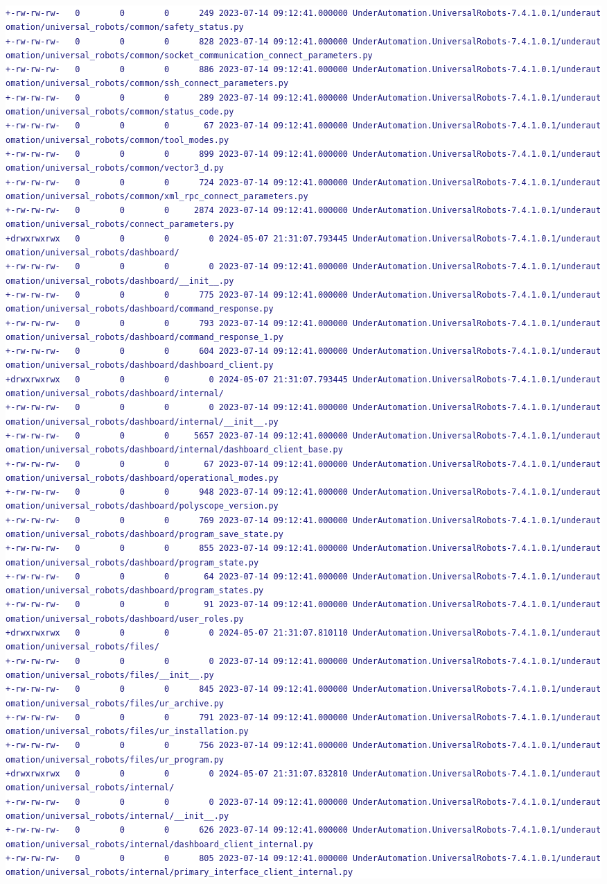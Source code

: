 ```diff
+-rw-rw-rw-   0        0        0      249 2023-07-14 09:12:41.000000 UnderAutomation.UniversalRobots-7.4.1.0.1/underautomation/universal_robots/common/safety_status.py
+-rw-rw-rw-   0        0        0      828 2023-07-14 09:12:41.000000 UnderAutomation.UniversalRobots-7.4.1.0.1/underautomation/universal_robots/common/socket_communication_connect_parameters.py
+-rw-rw-rw-   0        0        0      886 2023-07-14 09:12:41.000000 UnderAutomation.UniversalRobots-7.4.1.0.1/underautomation/universal_robots/common/ssh_connect_parameters.py
+-rw-rw-rw-   0        0        0      289 2023-07-14 09:12:41.000000 UnderAutomation.UniversalRobots-7.4.1.0.1/underautomation/universal_robots/common/status_code.py
+-rw-rw-rw-   0        0        0       67 2023-07-14 09:12:41.000000 UnderAutomation.UniversalRobots-7.4.1.0.1/underautomation/universal_robots/common/tool_modes.py
+-rw-rw-rw-   0        0        0      899 2023-07-14 09:12:41.000000 UnderAutomation.UniversalRobots-7.4.1.0.1/underautomation/universal_robots/common/vector3_d.py
+-rw-rw-rw-   0        0        0      724 2023-07-14 09:12:41.000000 UnderAutomation.UniversalRobots-7.4.1.0.1/underautomation/universal_robots/common/xml_rpc_connect_parameters.py
+-rw-rw-rw-   0        0        0     2874 2023-07-14 09:12:41.000000 UnderAutomation.UniversalRobots-7.4.1.0.1/underautomation/universal_robots/connect_parameters.py
+drwxrwxrwx   0        0        0        0 2024-05-07 21:31:07.793445 UnderAutomation.UniversalRobots-7.4.1.0.1/underautomation/universal_robots/dashboard/
+-rw-rw-rw-   0        0        0        0 2023-07-14 09:12:41.000000 UnderAutomation.UniversalRobots-7.4.1.0.1/underautomation/universal_robots/dashboard/__init__.py
+-rw-rw-rw-   0        0        0      775 2023-07-14 09:12:41.000000 UnderAutomation.UniversalRobots-7.4.1.0.1/underautomation/universal_robots/dashboard/command_response.py
+-rw-rw-rw-   0        0        0      793 2023-07-14 09:12:41.000000 UnderAutomation.UniversalRobots-7.4.1.0.1/underautomation/universal_robots/dashboard/command_response_1.py
+-rw-rw-rw-   0        0        0      604 2023-07-14 09:12:41.000000 UnderAutomation.UniversalRobots-7.4.1.0.1/underautomation/universal_robots/dashboard/dashboard_client.py
+drwxrwxrwx   0        0        0        0 2024-05-07 21:31:07.793445 UnderAutomation.UniversalRobots-7.4.1.0.1/underautomation/universal_robots/dashboard/internal/
+-rw-rw-rw-   0        0        0        0 2023-07-14 09:12:41.000000 UnderAutomation.UniversalRobots-7.4.1.0.1/underautomation/universal_robots/dashboard/internal/__init__.py
+-rw-rw-rw-   0        0        0     5657 2023-07-14 09:12:41.000000 UnderAutomation.UniversalRobots-7.4.1.0.1/underautomation/universal_robots/dashboard/internal/dashboard_client_base.py
+-rw-rw-rw-   0        0        0       67 2023-07-14 09:12:41.000000 UnderAutomation.UniversalRobots-7.4.1.0.1/underautomation/universal_robots/dashboard/operational_modes.py
+-rw-rw-rw-   0        0        0      948 2023-07-14 09:12:41.000000 UnderAutomation.UniversalRobots-7.4.1.0.1/underautomation/universal_robots/dashboard/polyscope_version.py
+-rw-rw-rw-   0        0        0      769 2023-07-14 09:12:41.000000 UnderAutomation.UniversalRobots-7.4.1.0.1/underautomation/universal_robots/dashboard/program_save_state.py
+-rw-rw-rw-   0        0        0      855 2023-07-14 09:12:41.000000 UnderAutomation.UniversalRobots-7.4.1.0.1/underautomation/universal_robots/dashboard/program_state.py
+-rw-rw-rw-   0        0        0       64 2023-07-14 09:12:41.000000 UnderAutomation.UniversalRobots-7.4.1.0.1/underautomation/universal_robots/dashboard/program_states.py
+-rw-rw-rw-   0        0        0       91 2023-07-14 09:12:41.000000 UnderAutomation.UniversalRobots-7.4.1.0.1/underautomation/universal_robots/dashboard/user_roles.py
+drwxrwxrwx   0        0        0        0 2024-05-07 21:31:07.810110 UnderAutomation.UniversalRobots-7.4.1.0.1/underautomation/universal_robots/files/
+-rw-rw-rw-   0        0        0        0 2023-07-14 09:12:41.000000 UnderAutomation.UniversalRobots-7.4.1.0.1/underautomation/universal_robots/files/__init__.py
+-rw-rw-rw-   0        0        0      845 2023-07-14 09:12:41.000000 UnderAutomation.UniversalRobots-7.4.1.0.1/underautomation/universal_robots/files/ur_archive.py
+-rw-rw-rw-   0        0        0      791 2023-07-14 09:12:41.000000 UnderAutomation.UniversalRobots-7.4.1.0.1/underautomation/universal_robots/files/ur_installation.py
+-rw-rw-rw-   0        0        0      756 2023-07-14 09:12:41.000000 UnderAutomation.UniversalRobots-7.4.1.0.1/underautomation/universal_robots/files/ur_program.py
+drwxrwxrwx   0        0        0        0 2024-05-07 21:31:07.832810 UnderAutomation.UniversalRobots-7.4.1.0.1/underautomation/universal_robots/internal/
+-rw-rw-rw-   0        0        0        0 2023-07-14 09:12:41.000000 UnderAutomation.UniversalRobots-7.4.1.0.1/underautomation/universal_robots/internal/__init__.py
+-rw-rw-rw-   0        0        0      626 2023-07-14 09:12:41.000000 UnderAutomation.UniversalRobots-7.4.1.0.1/underautomation/universal_robots/internal/dashboard_client_internal.py
+-rw-rw-rw-   0        0        0      805 2023-07-14 09:12:41.000000 UnderAutomation.UniversalRobots-7.4.1.0.1/underautomation/universal_robots/internal/primary_interface_client_internal.py
```